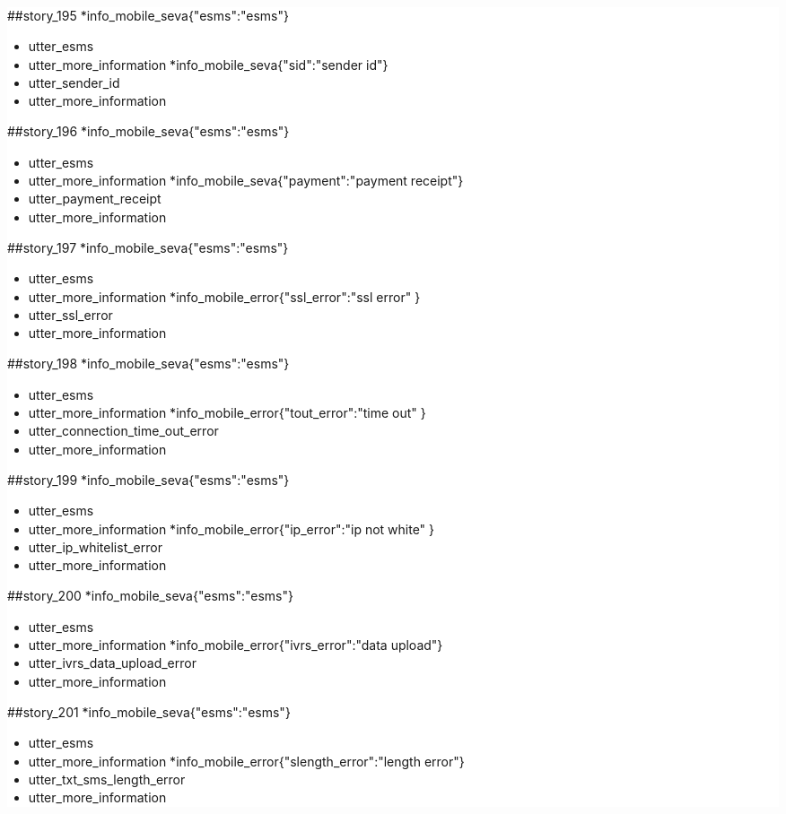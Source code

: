 
##story_195
*info_mobile_seva{"esms":"esms"} 
- utter_esms 
- utter_more_information
*info_mobile_seva{"sid":"sender id"} 
- utter_sender_id 
- utter_more_information


##story_196
*info_mobile_seva{"esms":"esms"} 
- utter_esms 
- utter_more_information
*info_mobile_seva{"payment":"payment receipt"} 
- utter_payment_receipt 
- utter_more_information


##story_197
*info_mobile_seva{"esms":"esms"} 
- utter_esms 
- utter_more_information
*info_mobile_error{"ssl_error":"ssl error" } 
- utter_ssl_error 
- utter_more_information


##story_198
*info_mobile_seva{"esms":"esms"} 
- utter_esms 
- utter_more_information
*info_mobile_error{"tout_error":"time out" } 
- utter_connection_time_out_error 
- utter_more_information


##story_199
*info_mobile_seva{"esms":"esms"} 
- utter_esms 
- utter_more_information
*info_mobile_error{"ip_error":"ip not white" } 
- utter_ip_whitelist_error 
- utter_more_information


##story_200
*info_mobile_seva{"esms":"esms"} 
- utter_esms 
- utter_more_information
*info_mobile_error{"ivrs_error":"data upload"} 
- utter_ivrs_data_upload_error 
- utter_more_information


##story_201
*info_mobile_seva{"esms":"esms"} 
- utter_esms 
- utter_more_information
*info_mobile_error{"slength_error":"length error"} 
- utter_txt_sms_length_error 
- utter_more_information
